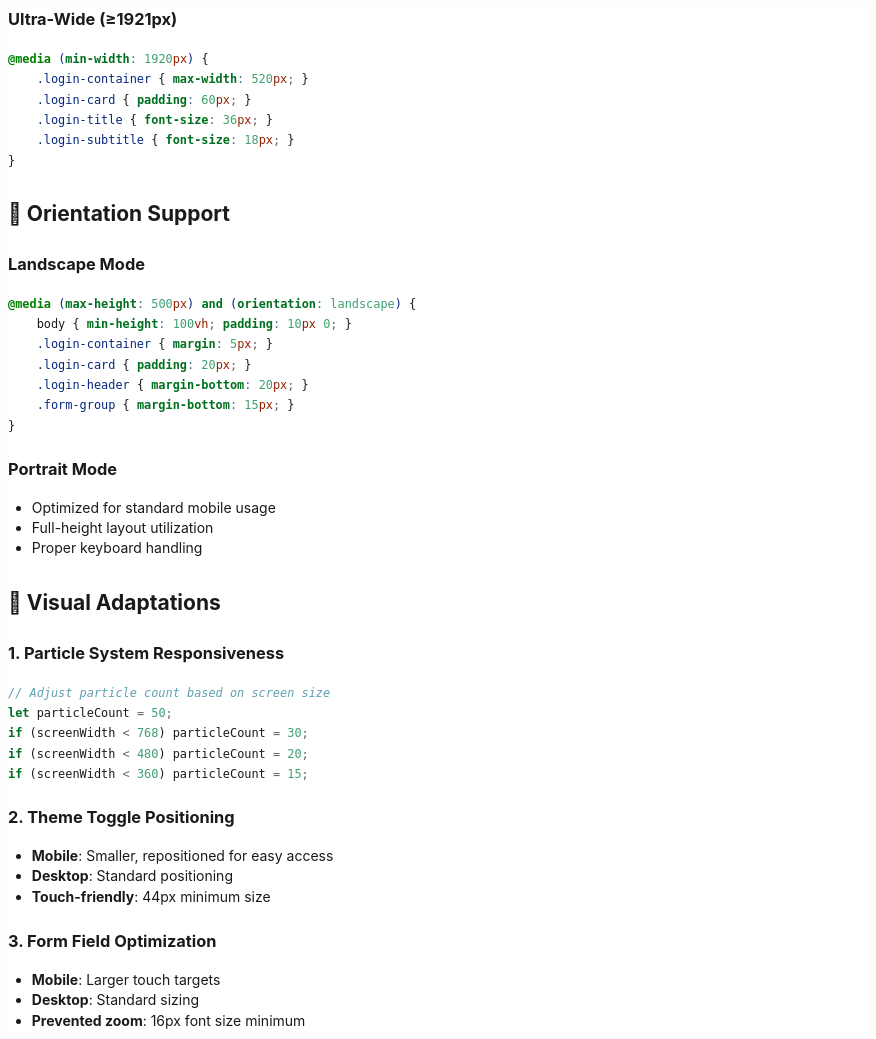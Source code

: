 ### Ultra-Wide (≥1921px)
```css
@media (min-width: 1920px) {
    .login-container { max-width: 520px; }
    .login-card { padding: 60px; }
    .login-title { font-size: 36px; }
    .login-subtitle { font-size: 18px; }
}
```

## 🔄 Orientation Support

### Landscape Mode
```css
@media (max-height: 500px) and (orientation: landscape) {
    body { min-height: 100vh; padding: 10px 0; }
    .login-container { margin: 5px; }
    .login-card { padding: 20px; }
    .login-header { margin-bottom: 20px; }
    .form-group { margin-bottom: 15px; }
}
```

### Portrait Mode
- Optimized for standard mobile usage
- Full-height layout utilization
- Proper keyboard handling

## 🎨 Visual Adaptations

### 1. **Particle System Responsiveness**
```javascript
// Adjust particle count based on screen size
let particleCount = 50;
if (screenWidth < 768) particleCount = 30;
if (screenWidth < 480) particleCount = 20;
if (screenWidth < 360) particleCount = 15;
```

### 2. **Theme Toggle Positioning**
- **Mobile**: Smaller, repositioned for easy access
- **Desktop**: Standard positioning
- **Touch-friendly**: 44px minimum size

### 3. **Form Field Optimization**
- **Mobile**: Larger touch targets
- **Desktop**: Standard sizing
- **Prevented zoom**: 16px font size minimum
